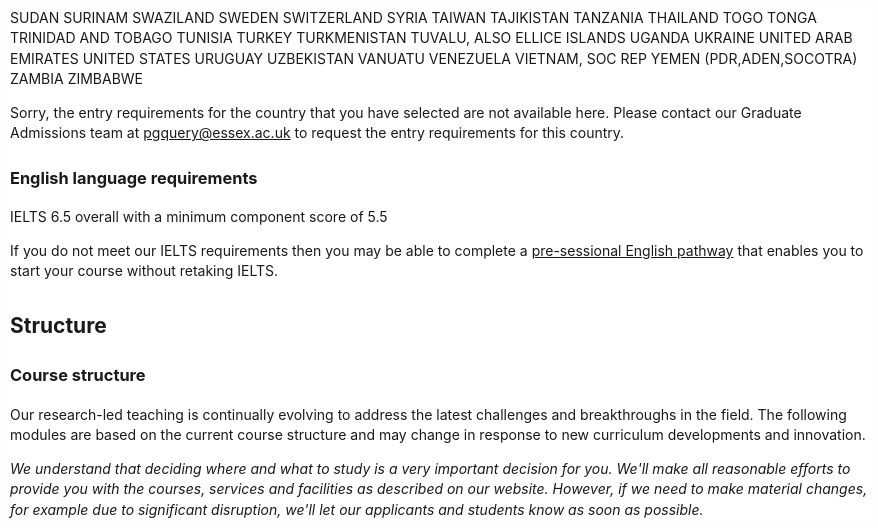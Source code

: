 SUDAN 
SURINAM 
SWAZILAND 
SWEDEN 
SWITZERLAND 
SYRIA 
TAIWAN 
TAJIKISTAN 
TANZANIA 
THAILAND 
TOGO 
TONGA 
TRINIDAD AND TOBAGO 
TUNISIA 
TURKEY 
TURKMENISTAN 
TUVALU, ALSO ELLICE ISLANDS 
UGANDA 
UKRAINE 
UNITED ARAB EMIRATES 
UNITED STATES 
URUGUAY 
UZBEKISTAN 
VANUATU 
VENEZUELA 
VIETNAM, SOC REP 
YEMEN (PDR,ADEN,SOCOTRA) 
ZAMBIA 
ZIMBABWE

Sorry, the entry requirements for the country that you have selected are not available here. Please contact our Graduate Admissions team at [pgquery@essex.ac.uk](mailto:pgquery@essex.ac.uk) to request the entry requirements for this country.

### English language requirements

IELTS 6.5 overall with a minimum component score of 5.5

If you do not meet our IELTS requirements then you may be able to complete a [pre-sessional English pathway](https://www.essex.ac.uk/international/pre-sessional/) that enables you to start your course without retaking IELTS.

## Structure

### Course structure

Our research-led teaching is continually evolving to address the latest challenges and breakthroughs in the field. The following modules are based on the current course structure and may change in response to new curriculum developments and innovation.

*We understand that deciding where and what to study is a very important decision for you. We'll make all reasonable efforts to provide you with the courses, services and facilities as described on our website. However, if we need to make material changes, for example due to significant disruption, we'll let our applicants and students know as soon as possible.*
